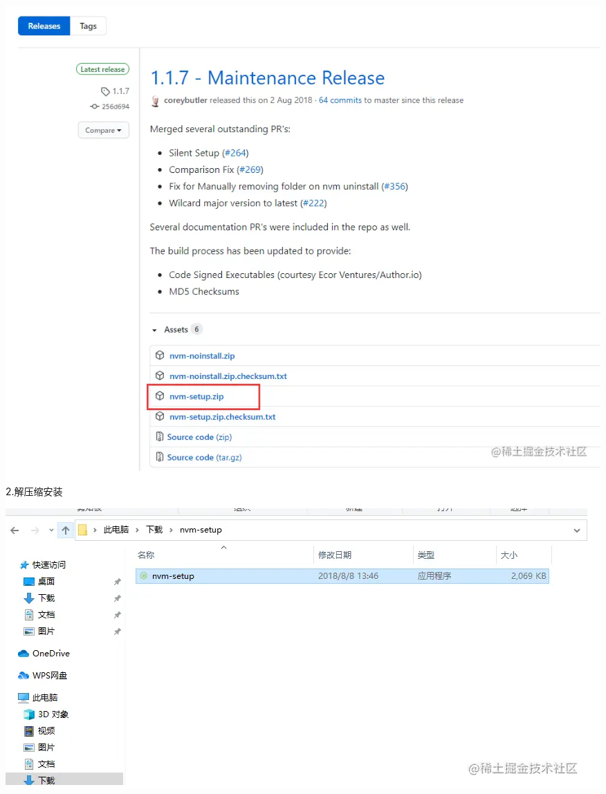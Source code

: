 ![github的nvm](image/0fbbd55f04b44f4798ea645a72e4f5b8tplv-k3u1fbpfcp-zoom-in-crop-mark1512000.webp)

2.解压缩安装

![安装包](image/d21a1941d92348c7a2447b9d27dcac8btplv-k3u1fbpfcp-zoom-in-crop-mark1512000.webp)
